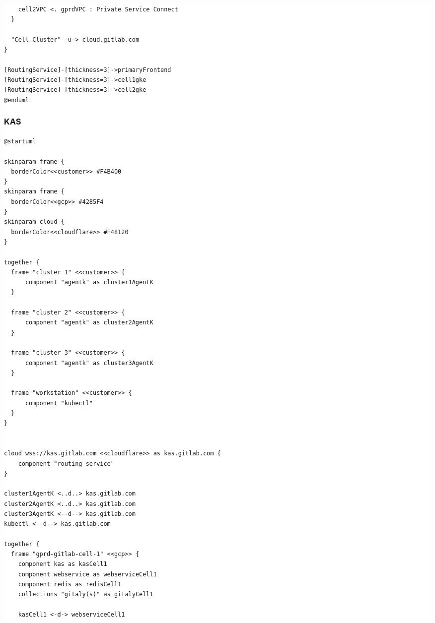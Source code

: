 ```plantuml
    cell2VPC <. gprdVPC : Private Service Connect
  }

  "Cell Cluster" -u-> cloud.gitlab.com
}

[RoutingService]-[thickness=3]->primaryFrontend
[RoutingService]-[thickness=3]->cell1gke
[RoutingService]-[thickness=3]->cell2gke
@enduml
```

### KAS

```plantuml
@startuml

skinparam frame {
  borderColor<<customer>> #F4B400
}
skinparam frame {
  borderColor<<gcp>> #4285F4
}
skinparam cloud {
  borderColor<<cloudflare>> #F48120
}

together {
  frame "cluster 1" <<customer>> {
      component "agentk" as cluster1AgentK
  }

  frame "cluster 2" <<customer>> {
      component "agentk" as cluster2AgentK
  }

  frame "cluster 3" <<customer>> {
      component "agentk" as cluster3AgentK
  }

  frame "workstation" <<customer>> {
      component "kubectl"
  }
}


cloud wss://kas.gitlab.com <<cloudflare>> as kas.gitlab.com {
    component "routing service"
}

cluster1AgentK <..d..> kas.gitlab.com
cluster2AgentK <..d..> kas.gitlab.com
cluster3AgentK <--d--> kas.gitlab.com
kubectl <--d--> kas.gitlab.com

together {
  frame "gprd-gitlab-cell-1" <<gcp>> {
    component kas as kasCell1
    component webservice as webserviceCell1
    component redis as redisCell1
    collections "gitaly(s)" as gitalyCell1

    kasCell1 <-d-> webserviceCell1
```